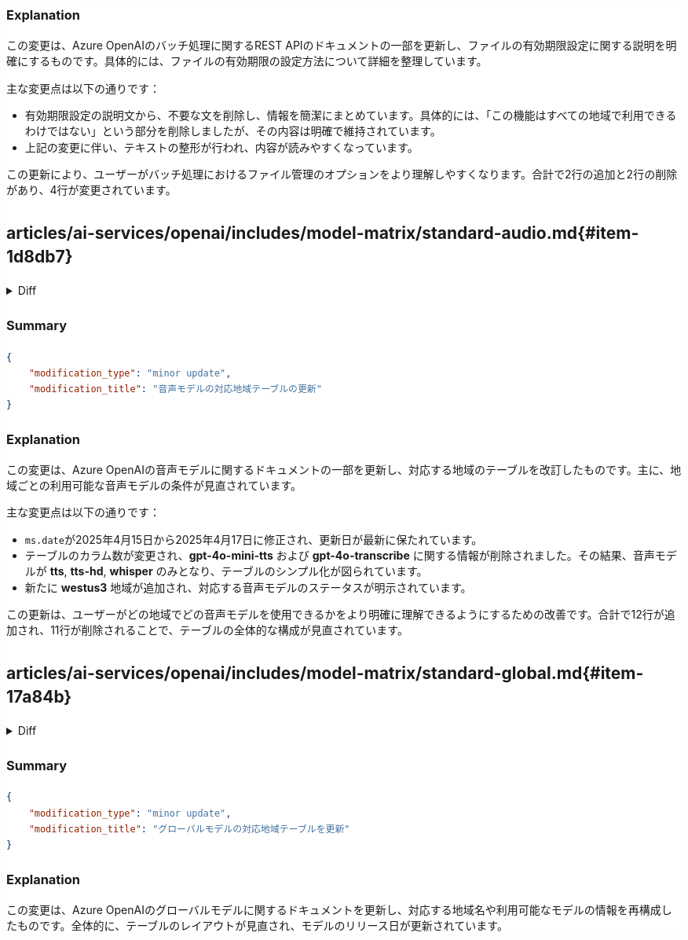 ### Explanation
この変更は、Azure OpenAIのバッチ処理に関するREST APIのドキュメントの一部を更新し、ファイルの有効期限設定に関する説明を明確にするものです。具体的には、ファイルの有効期限の設定方法について詳細を整理しています。

主な変更点は以下の通りです：
- 有効期限設定の説明文から、不要な文を削除し、情報を簡潔にまとめています。具体的には、「この機能はすべての地域で利用できるわけではない」という部分を削除しましたが、その内容は明確で維持されています。
- 上記の変更に伴い、テキストの整形が行われ、内容が読みやすくなっています。

この更新により、ユーザーがバッチ処理におけるファイル管理のオプションをより理解しやすくなります。合計で2行の追加と2行の削除があり、4行が変更されています。

## articles/ai-services/openai/includes/model-matrix/standard-audio.md{#item-1d8db7}

<details><summary>Diff</summary></details>

### Summary

```json
{
    "modification_type": "minor update",
    "modification_title": "音声モデルの対応地域テーブルの更新"
}
```

### Explanation
この変更は、Azure OpenAIの音声モデルに関するドキュメントの一部を更新し、対応する地域のテーブルを改訂したものです。主に、地域ごとの利用可能な音声モデルの条件が見直されています。

主な変更点は以下の通りです：
- `ms.date`が2025年4月15日から2025年4月17日に修正され、更新日が最新に保たれています。
- テーブルのカラム数が変更され、**gpt-4o-mini-tts** および **gpt-4o-transcribe** に関する情報が削除されました。その結果、音声モデルが **tts**, **tts-hd**, **whisper** のみとなり、テーブルのシンプル化が図られています。
- 新たに **westus3** 地域が追加され、対応する音声モデルのステータスが明示されています。

この更新は、ユーザーがどの地域でどの音声モデルを使用できるかをより明確に理解できるようにするための改善です。合計で12行が追加され、11行が削除されることで、テーブルの全体的な構成が見直されています。

## articles/ai-services/openai/includes/model-matrix/standard-global.md{#item-17a84b}

<details><summary>Diff</summary></details>

### Summary

```json
{
    "modification_type": "minor update",
    "modification_title": "グローバルモデルの対応地域テーブルを更新"
}
```

### Explanation
この変更は、Azure OpenAIのグローバルモデルに関するドキュメントを更新し、対応する地域名や利用可能なモデルの情報を再構成したものです。全体的に、テーブルのレイアウトが見直され、モデルのリリース日が更新されています。

